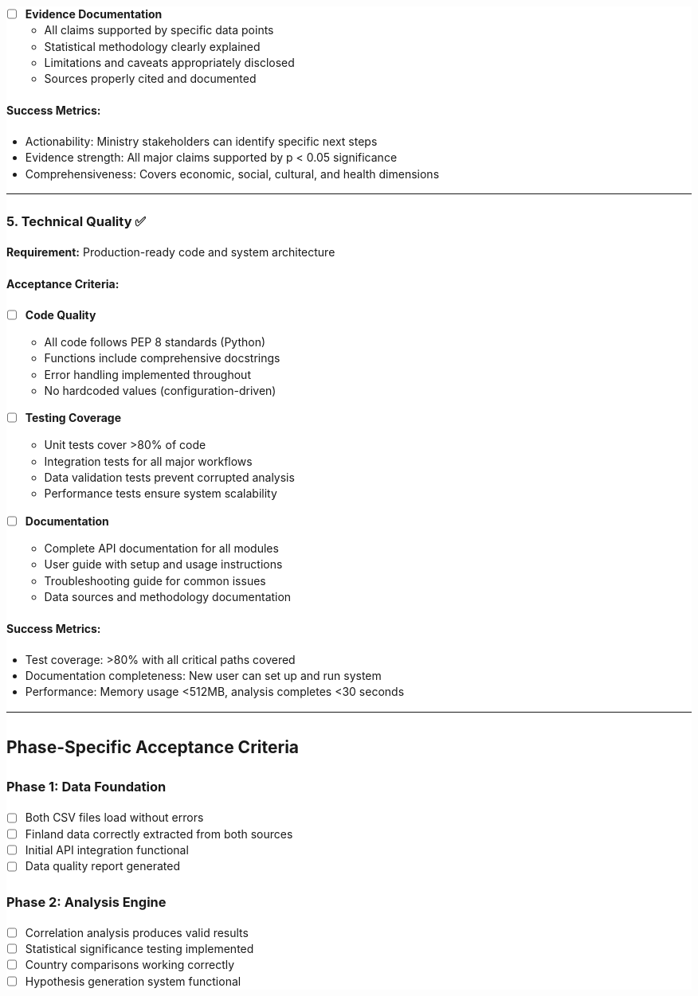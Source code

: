 - [ ] **Evidence Documentation**
  - All claims supported by specific data points
  - Statistical methodology clearly explained
  - Limitations and caveats appropriately disclosed
  - Sources properly cited and documented

#### Success Metrics:
- Actionability: Ministry stakeholders can identify specific next steps
- Evidence strength: All major claims supported by p < 0.05 significance
- Comprehensiveness: Covers economic, social, cultural, and health dimensions

---

### 5. Technical Quality ✅
**Requirement:** Production-ready code and system architecture

#### Acceptance Criteria:
- [ ] **Code Quality**
  - All code follows PEP 8 standards (Python)
  - Functions include comprehensive docstrings
  - Error handling implemented throughout
  - No hardcoded values (configuration-driven)

- [ ] **Testing Coverage**
  - Unit tests cover >80% of code
  - Integration tests for all major workflows
  - Data validation tests prevent corrupted analysis
  - Performance tests ensure system scalability

- [ ] **Documentation**
  - Complete API documentation for all modules
  - User guide with setup and usage instructions
  - Troubleshooting guide for common issues
  - Data sources and methodology documentation

#### Success Metrics:
- Test coverage: >80% with all critical paths covered
- Documentation completeness: New user can set up and run system
- Performance: Memory usage <512MB, analysis completes <30 seconds

---

## Phase-Specific Acceptance Criteria

### Phase 1: Data Foundation
- [ ] Both CSV files load without errors
- [ ] Finland data correctly extracted from both sources
- [ ] Initial API integration functional
- [ ] Data quality report generated

### Phase 2: Analysis Engine
- [ ] Correlation analysis produces valid results
- [ ] Statistical significance testing implemented
- [ ] Country comparisons working correctly
- [ ] Hypothesis generation system functional
